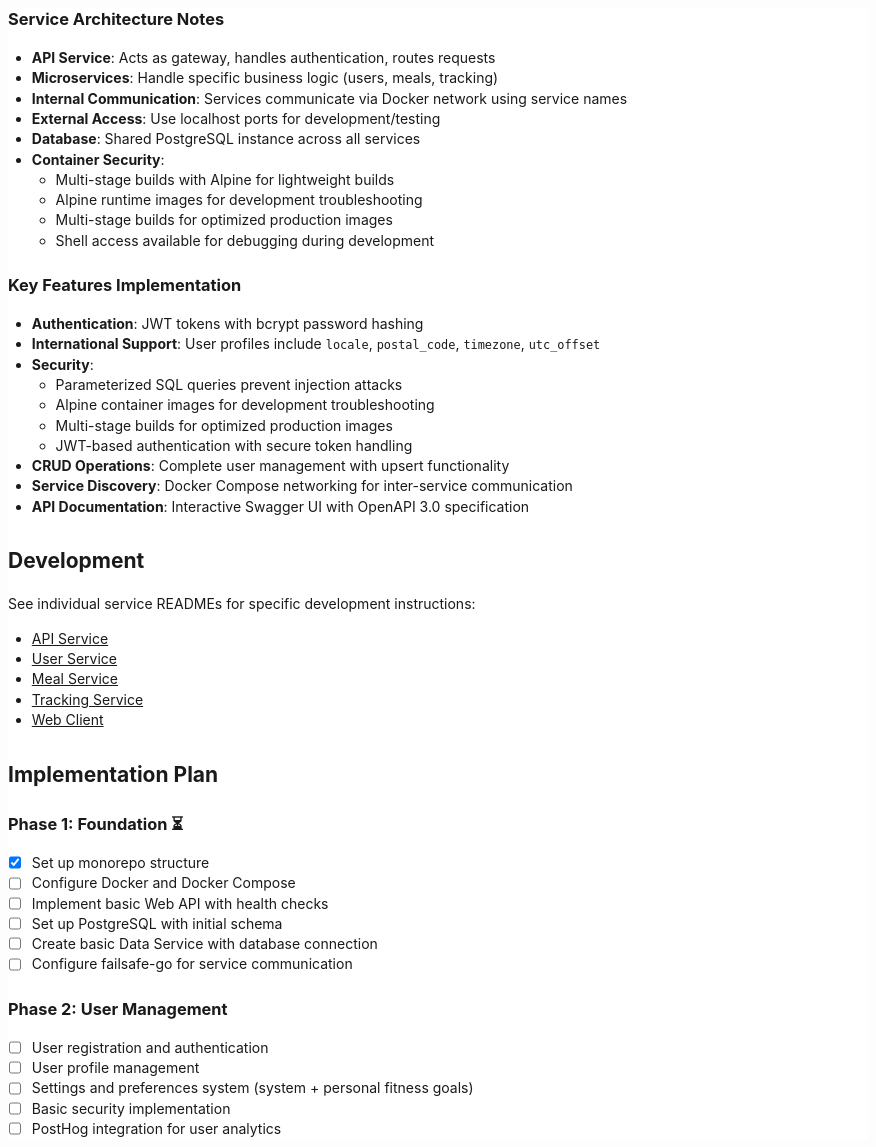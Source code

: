 ### Service Architecture Notes

- **API Service**: Acts as gateway, handles authentication, routes requests
- **Microservices**: Handle specific business logic (users, meals, tracking)
- **Internal Communication**: Services communicate via Docker network using service names
- **External Access**: Use localhost ports for development/testing
- **Database**: Shared PostgreSQL instance across all services
- **Container Security**:
  - Multi-stage builds with Alpine for lightweight builds
  - Alpine runtime images for development troubleshooting
  - Multi-stage builds for optimized production images
  - Shell access available for debugging during development

### Key Features Implementation

- **Authentication**: JWT tokens with bcrypt password hashing
- **International Support**: User profiles include `locale`, `postal_code`, `timezone`, `utc_offset`
- **Security**:
  - Parameterized SQL queries prevent injection attacks
  - Alpine container images for development troubleshooting
  - Multi-stage builds for optimized production images
  - JWT-based authentication with secure token handling
- **CRUD Operations**: Complete user management with upsert functionality
- **Service Discovery**: Docker Compose networking for inter-service communication
- **API Documentation**: Interactive Swagger UI with OpenAPI 3.0 specification

## Development

See individual service READMEs for specific development instructions:

- [API Service](./services/api-service/README.md)
- [User Service](./services/user-service/README.md)
- [Meal Service](./services/meal-service/README.md)
- [Tracking Service](./services/tracking-service/README.md)
- [Web Client](./web-client/README.md)

## Implementation Plan

### Phase 1: Foundation ⏳

- [x] Set up monorepo structure
- [ ] Configure Docker and Docker Compose
- [ ] Implement basic Web API with health checks
- [ ] Set up PostgreSQL with initial schema
- [ ] Create basic Data Service with database connection
- [ ] Configure failsafe-go for service communication

### Phase 2: User Management

- [ ] User registration and authentication
- [ ] User profile management
- [ ] Settings and preferences system (system + personal fitness goals)
- [ ] Basic security implementation
- [ ] PostHog integration for user analytics
